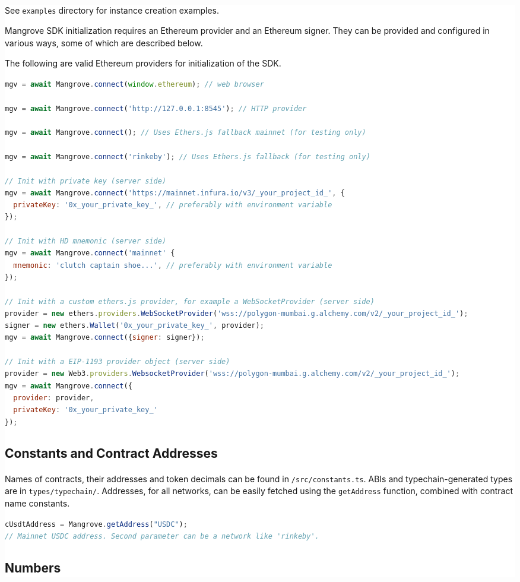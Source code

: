 See `examples` directory for instance creation examples.

Mangrove SDK initialization requires an Ethereum provider and an Ethereum signer.
They can be provided and configured in various ways, some of which are described below.

The following are valid Ethereum providers for initialization of the SDK.

```js
mgv = await Mangrove.connect(window.ethereum); // web browser

mgv = await Mangrove.connect('http://127.0.0.1:8545'); // HTTP provider

mgv = await Mangrove.connect(); // Uses Ethers.js fallback mainnet (for testing only)

mgv = await Mangrove.connect('rinkeby'); // Uses Ethers.js fallback (for testing only)

// Init with private key (server side)
mgv = await Mangrove.connect('https://mainnet.infura.io/v3/_your_project_id_', {
  privateKey: '0x_your_private_key_', // preferably with environment variable
});

// Init with HD mnemonic (server side)
mgv = await Mangrove.connect('mainnet' {
  mnemonic: 'clutch captain shoe...', // preferably with environment variable
});

// Init with a custom ethers.js provider, for example a WebSocketProvider (server side)
provider = new ethers.providers.WebSocketProvider('wss://polygon-mumbai.g.alchemy.com/v2/_your_project_id_');
signer = new ethers.Wallet('0x_your_private_key_', provider);
mgv = await Mangrove.connect({signer: signer});

// Init with a EIP-1193 provider object (server side)
provider = new Web3.providers.WebsocketProvider('wss://polygon-mumbai.g.alchemy.com/v2/_your_project_id_');
mgv = await Mangrove.connect({
  provider: provider,
  privateKey: '0x_your_private_key_'
});

```

## Constants and Contract Addresses

Names of contracts, their addresses and token decimals can be found in `/src/constants.ts`. ABIs and typechain-generated types are in `types/typechain/`. Addresses, for all networks, can be easily fetched using the `getAddress` function, combined with contract name constants.

```js
cUsdtAddress = Mangrove.getAddress("USDC");
// Mainnet USDC address. Second parameter can be a network like 'rinkeby'.
```

## Numbers
